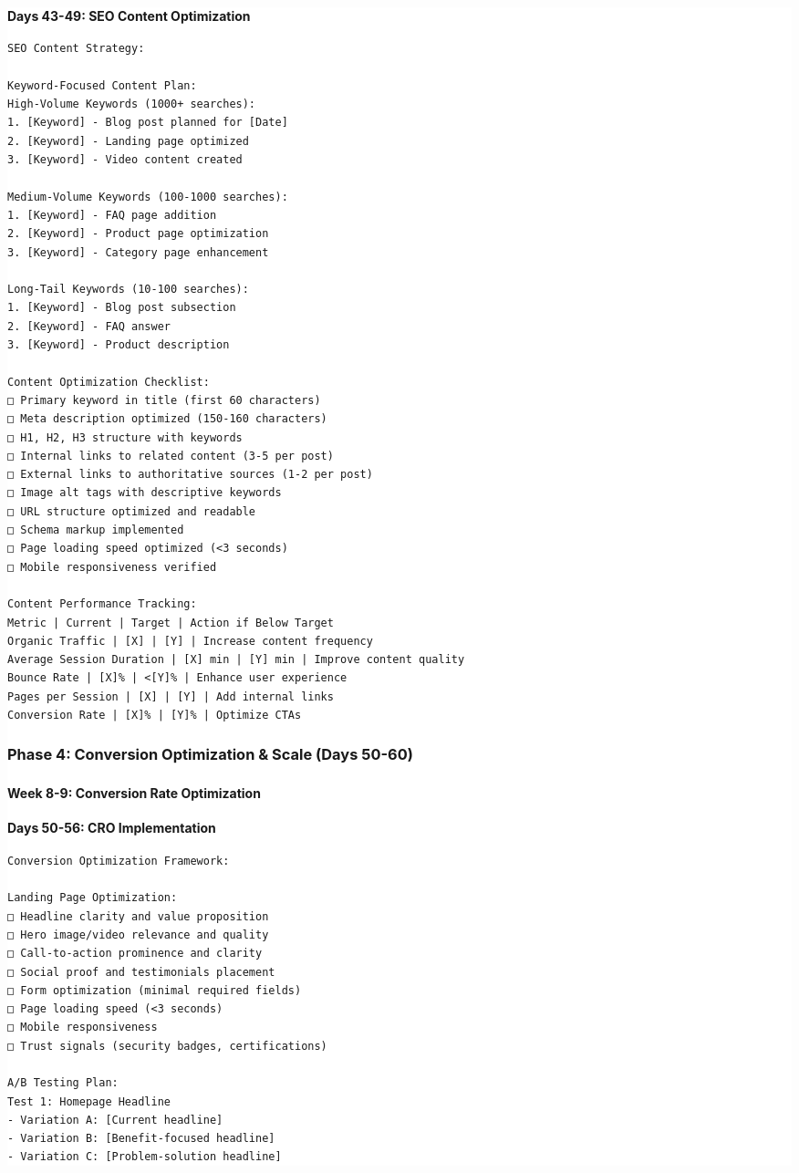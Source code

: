 **Days 43-49: SEO Content Optimization**
```
SEO Content Strategy:

Keyword-Focused Content Plan:
High-Volume Keywords (1000+ searches):
1. [Keyword] - Blog post planned for [Date]
2. [Keyword] - Landing page optimized
3. [Keyword] - Video content created

Medium-Volume Keywords (100-1000 searches):
1. [Keyword] - FAQ page addition
2. [Keyword] - Product page optimization
3. [Keyword] - Category page enhancement

Long-Tail Keywords (10-100 searches):
1. [Keyword] - Blog post subsection
2. [Keyword] - FAQ answer
3. [Keyword] - Product description

Content Optimization Checklist:
□ Primary keyword in title (first 60 characters)
□ Meta description optimized (150-160 characters)
□ H1, H2, H3 structure with keywords
□ Internal links to related content (3-5 per post)
□ External links to authoritative sources (1-2 per post)
□ Image alt tags with descriptive keywords
□ URL structure optimized and readable
□ Schema markup implemented
□ Page loading speed optimized (<3 seconds)
□ Mobile responsiveness verified

Content Performance Tracking:
Metric | Current | Target | Action if Below Target
Organic Traffic | [X] | [Y] | Increase content frequency
Average Session Duration | [X] min | [Y] min | Improve content quality
Bounce Rate | [X]% | <[Y]% | Enhance user experience
Pages per Session | [X] | [Y] | Add internal links
Conversion Rate | [X]% | [Y]% | Optimize CTAs
```

### Phase 4: Conversion Optimization & Scale (Days 50-60)

#### Week 8-9: Conversion Rate Optimization

**Days 50-56: CRO Implementation**
```
Conversion Optimization Framework:

Landing Page Optimization:
□ Headline clarity and value proposition
□ Hero image/video relevance and quality
□ Call-to-action prominence and clarity
□ Social proof and testimonials placement
□ Form optimization (minimal required fields)
□ Page loading speed (<3 seconds)
□ Mobile responsiveness
□ Trust signals (security badges, certifications)

A/B Testing Plan:
Test 1: Homepage Headline
- Variation A: [Current headline]
- Variation B: [Benefit-focused headline]
- Variation C: [Problem-solution headline]
```